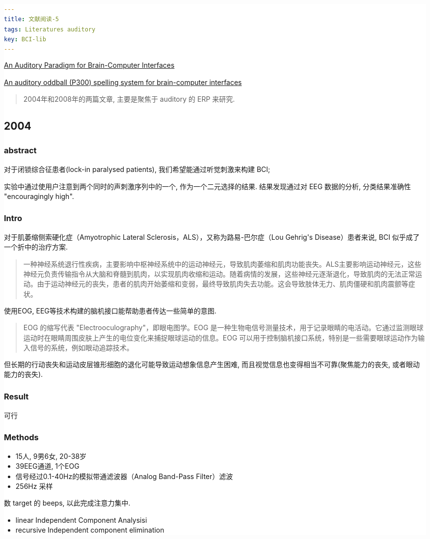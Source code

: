 ```yaml
---
title: 文献阅读-5
tags: Literatures auditory
key: BCI-lib
---
```


[An Auditory Paradigm for Brain-Computer Interfaces](https://proceedings.neurips.cc/paper/2004/file/921c2dc40d0b979c2910298d2f880152-Paper.pdf)

[An auditory oddball (P300) spelling system for brain-computer interfaces](https://onlinelibrary.wiley.com/doi/abs/10.1111/j.1469-8986.2008.00783.x)

> 2004年和2008年的两篇文章, 主要是聚焦于 auditory 的 ERP 来研究.



## 2004

### abstract

对于闭锁综合征患者(lock-in paralysed patients), 我们希望能通过听觉刺激来构建 BCI;

实验中通过使用户注意到两个同时的声刺激序列中的一个, 作为一个二元选择的结果. 结果发现通过对 EEG 数据的分析, 分类结果准确性 "encouragingly high".

### Intro

对于肌萎缩侧索硬化症（Amyotrophic Lateral Sclerosis，ALS），又称为路易-巴尔症（Lou Gehrig's Disease）患者来说, BCI 似乎成了一个折中的治疗方案.

> 一种神经系统退行性疾病，主要影响中枢神经系统中的运动神经元，导致肌肉萎缩和肌肉功能丧失。ALS主要影响运动神经元，这些神经元负责传输指令从大脑和脊髓到肌肉，以实现肌肉收缩和运动。随着病情的发展，这些神经元逐渐退化，导致肌肉的无法正常运动。由于运动神经元的丧失，患者的肌肉开始萎缩和变弱，最终导致肌肉失去功能。这会导致肢体无力、肌肉僵硬和肌肉震颤等症状。


使用EOG, EEG等技术构建的脑机接口能帮助患者传达一些简单的意图.

> EOG 的缩写代表 "Electrooculography"，即眼电图学。EOG 是一种生物电信号测量技术，用于记录眼睛的电活动。它通过监测眼球运动时在眼睛周围皮肤上产生的电位变化来捕捉眼球运动的信息。EOG 可以用于控制脑机接口系统，特别是一些需要眼球运动作为输入信号的系统，例如眼动追踪技术。

但长期的行动丧失和运动皮层锥形细胞的退化可能导致运动想象信息产生困难, 而且视觉信息也变得相当不可靠(聚焦能力的丧失, 或者眼动能力的丧失).


### Result

可行

### Methods

- 15人, 9男6女, 20-38岁
- 39EEG通道, 1个EOG
- 信号经过0.1-40Hz的模拟带通滤波器（Analog Band-Pass Filter）滤波
- 256Hz 采样

数 target 的 beeps, 以此完成注意力集中.

- linear Independent Component Analysisi
- recursive Independent component elimination
